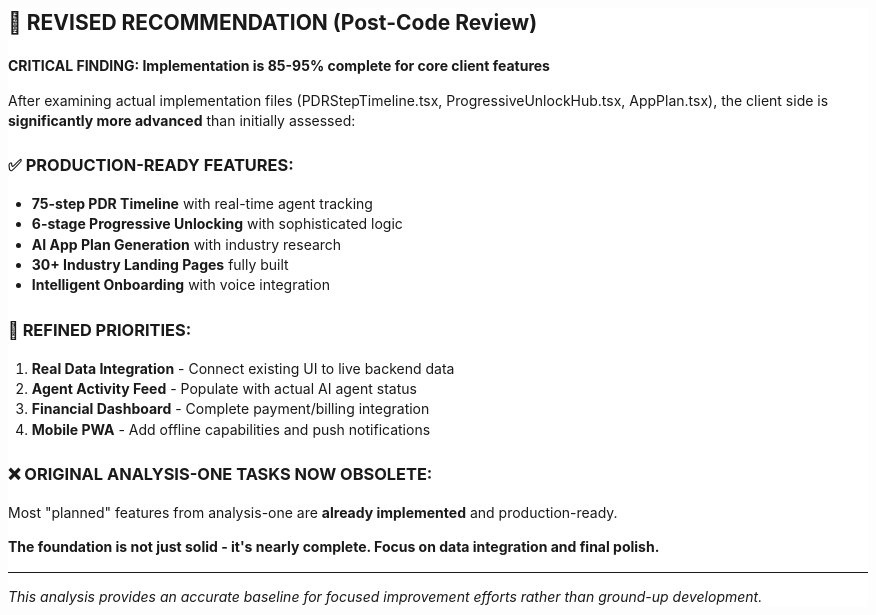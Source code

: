 ## 🎯 REVISED RECOMMENDATION (Post-Code Review)

**CRITICAL FINDING: Implementation is 85-95% complete for core client features**

After examining actual implementation files (PDRStepTimeline.tsx, ProgressiveUnlockHub.tsx, AppPlan.tsx), the client side is **significantly more advanced** than initially assessed:

### ✅ **PRODUCTION-READY FEATURES:**
- **75-step PDR Timeline** with real-time agent tracking
- **6-stage Progressive Unlocking** with sophisticated logic
- **AI App Plan Generation** with industry research
- **30+ Industry Landing Pages** fully built
- **Intelligent Onboarding** with voice integration

### 🔄 **REFINED PRIORITIES:**
1. **Real Data Integration** - Connect existing UI to live backend data
2. **Agent Activity Feed** - Populate with actual AI agent status
3. **Financial Dashboard** - Complete payment/billing integration
4. **Mobile PWA** - Add offline capabilities and push notifications

### ❌ **ORIGINAL ANALYSIS-ONE TASKS NOW OBSOLETE:**
Most "planned" features from analysis-one are **already implemented** and production-ready.

**The foundation is not just solid - it's nearly complete. Focus on data integration and final polish.**

---

*This analysis provides an accurate baseline for focused improvement efforts rather than ground-up development.*